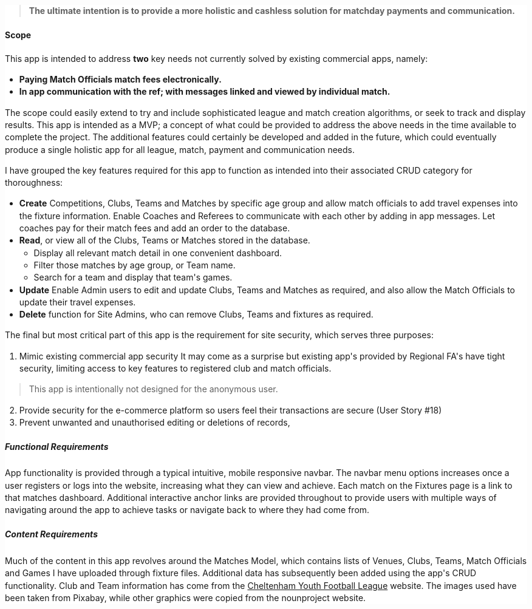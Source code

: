 > **The ultimate intention is to provide a more holistic and cashless solution for matchday payments and communication.**

#### **Scope**
This app is intended to address **two** key needs not currently solved by existing commercial apps, namely:
- **Paying Match Officials match fees electronically.**
- **In app communication with the ref; with messages linked and viewed by individual match.** 

The scope could easily extend to try and include sophisticated league and match creation algorithms, or seek to track and display results. This app is intended as a MVP; a concept of what could be provided to address the above needs in the time available to complete the project. The additional features could certainly be developed and added in the future, which could eventually produce a single holistic app for all league, match, payment and communication needs.

I have grouped the key features required for this app to function as intended into their associated CRUD category for thoroughness:
 - **Create** Competitions, Clubs, Teams and Matches by specific age group and allow match officials to add travel expenses into the fixture information. Enable Coaches and Referees to communicate with each other by adding in app messages.
Let coaches pay for their match fees and add an order to the database.
 - **Read**, or view all of the Clubs, Teams or Matches stored in the database.
    - Display all relevant match detail in one convenient dashboard.
    - Filter those matches by age group, or Team name.
    - Search for a team and display that team's games.
 - **Update** Enable Admin users to edit and update Clubs, Teams and Matches as required, and also allow the Match Officials to update their travel expenses.
 - **Delete** function for Site Admins, who can remove Clubs, Teams and fixtures as required.

The final but most critical part of this app is the requirement for site security, which serves three purposes:
1. Mimic existing commercial app security
It may come as a surprise but existing app's provided by Regional FA's have tight security, limiting access to key features to registered club and match officials.
> This app is intentionally not designed for the anonymous user.
2. Provide security for the e-commerce platform so users feel their transactions are secure (User Story #18)
3. Prevent unwanted and unauthorised editing or deletions of records, 

##### Functional Requirements
App functionality is provided through a typical intuitive, mobile responsive navbar. The navbar menu options increases once a user registers or logs into the website, increasing what they can view and achieve.
Each match on the Fixtures page is a link to that matches dashboard.
Additional interactive anchor links are provided throughout to provide users with multiple ways of navigating around the app to achieve tasks or navigate back to where they had come from.

##### Content Requirements
Much of the content in this app revolves around the Matches Model, which contains lists of Venues, Clubs, Teams, Match Officials and Games I have uploaded through fixture files. Additional data has subsequently been added using the app's CRUD functionality. Club and Team information has come from the [Cheltenham Youth Football League](https://www.cheltenhamyouthleague.co.uk/) website. The images used have been taken from Pixabay, while other graphics were copied from the nounproject website.
